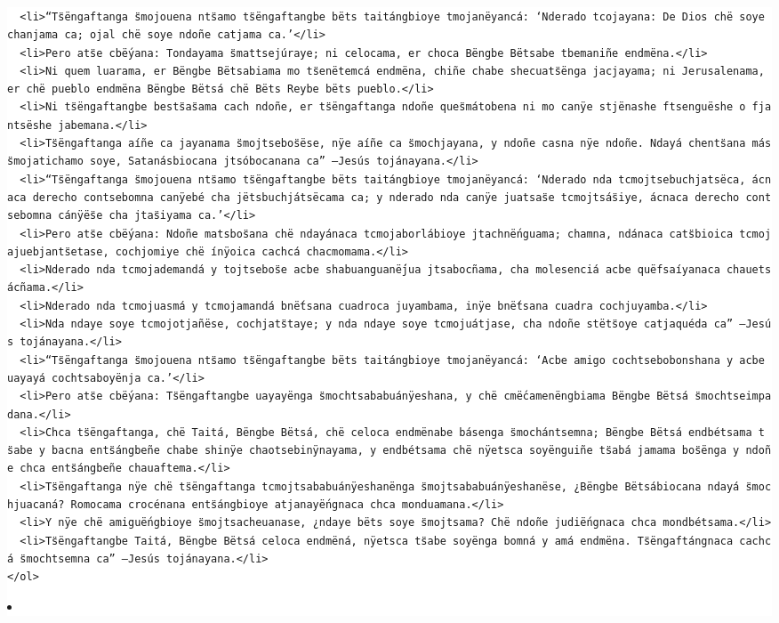       <li>“Ts̈ëngaftanga s̈mojouena nts̈amo ts̈ëngaftangbe bëts taitángbioye tmojanëyancá: ‘Nderado tcojayana: De Dios chë soye chanjama ca; ojal chë soye ndoñe catjama ca.’</li>
      <li>Pero ats̈e cbë́yana: Tondayama s̈mattsejúraye; ni celocama, er choca Bëngbe Bëtsabe tbemaniñe endmëna.</li>
      <li>Ni quem luarama, er Bëngbe Bëtsabiama mo ts̈enëtemcá endmëna, chiñe chabe shecuats̈ënga jacjayama; ni Jerusalenama, er chë pueblo endmëna Bëngbe Bëtsá chë Bëts Reybe bëts pueblo.</li>
      <li>Ni ts̈ëngaftangbe bests̈as̈ama cach ndoñe, er ts̈ëngaftanga ndoñe ques̈mátobena ni mo canÿe stjënashe ftsenguëshe o fjantsëshe jabemana.</li>
      <li>Ts̈ëngaftanga aíñe ca jayanama s̈mojtsebos̈ëse, nÿe aíñe ca s̈mochjayana, y ndoñe casna nÿe ndoñe. Ndayá chents̈ana más s̈mojatichamo soye, Satanásbiocana jtsóbocanana ca” —Jesús tojánayana.</li>
      <li>“Ts̈ëngaftanga s̈mojouena nts̈amo ts̈ëngaftangbe bëts taitángbioye tmojanëyancá: ‘Nderado nda tcmojtsebuchjatsëca, ácnaca derecho contsebomna canÿebé cha jëtsbuchjátsëcama ca; y nderado nda canÿe juatsas̈e tcmojtsás̈iye, ácnaca derecho contsebomna cánÿës̈e cha jtas̈iyama ca.’</li>
      <li>Pero ats̈e cbë́yana: Ndoñe matsbos̈ana chë ndayánaca tcmojaborlábioye jtachnë́nguama; chamna, ndánaca cats̈bioica tcmojajuebjants̈etase, cochjomiye chë ínÿoica cachcá chacmomama.</li>
      <li>Nderado nda tcmojademandá y tojtsebos̈e acbe shabuanguanë́jua jtsabocñama, cha molesenciá acbe quëfsaíyanaca chauetsácñama.</li>
      <li>Nderado nda tcmojuasmá y tcmojamandá bnë́tsana cuadroca juyambama, inÿe bnë́tsana cuadra cochjuyamba.</li>
      <li>Nda ndaye soye tcmojotjañëse, cochjats̈taye; y nda ndaye soye tcmojuátjase, cha ndoñe stëts̈oye catjaquéda ca” —Jesús tojánayana.</li>
      <li>“Ts̈ëngaftanga s̈mojouena nts̈amo ts̈ëngaftangbe bëts taitángbioye tmojanëyancá: ‘Acbe amigo cochtsebobonshana y acbe uayayá cochtsaboyënja ca.’</li>
      <li>Pero ats̈e cbë́yana: Ts̈ëngaftangbe uayayënga s̈mochtsababuánÿeshana, y chë cmë́camenëngbiama Bëngbe Bëtsá s̈mochtseimpadana.</li>
      <li>Chca ts̈ëngaftanga, chë Taitá, Bëngbe Bëtsá, chë celoca endmënabe básenga s̈mochántsemna; Bëngbe Bëtsá endbétsama ts̈abe y bacna ents̈ángbeñe chabe shinÿe chaotsebinÿnayama, y endbétsama chë nÿetsca soyënguiñe ts̈abá jamama bos̈ënga y ndoñe chca ents̈ángbeñe chauaftema.</li>
      <li>Ts̈ëngaftanga nÿe chë ts̈ëngaftanga tcmojtsababuánÿeshanënga s̈mojtsababuánÿeshanëse, ¿Bëngbe Bëtsábiocana ndayá s̈mochjuacaná? Romocama crocénana ents̈ángbioye atjanayë́ngnaca chca monduamana.</li>
      <li>Y nÿe chë amiguë́ngbioye s̈mojtsacheuanase, ¿ndaye bëts soye s̈mojtsama? Chë ndoñe judië́ngnaca chca mondbétsama.</li>
      <li>Ts̈ëngaftangbe Taitá, Bëngbe Bëtsá celoca endmëná, nÿetsca ts̈abe soyënga bomná y amá endmëna. Ts̈ëngaftángnaca cachcá s̈mochtsemna ca” —Jesús tojánayana.</li>
    </ol>
  </li>
  <li>
    <ol>